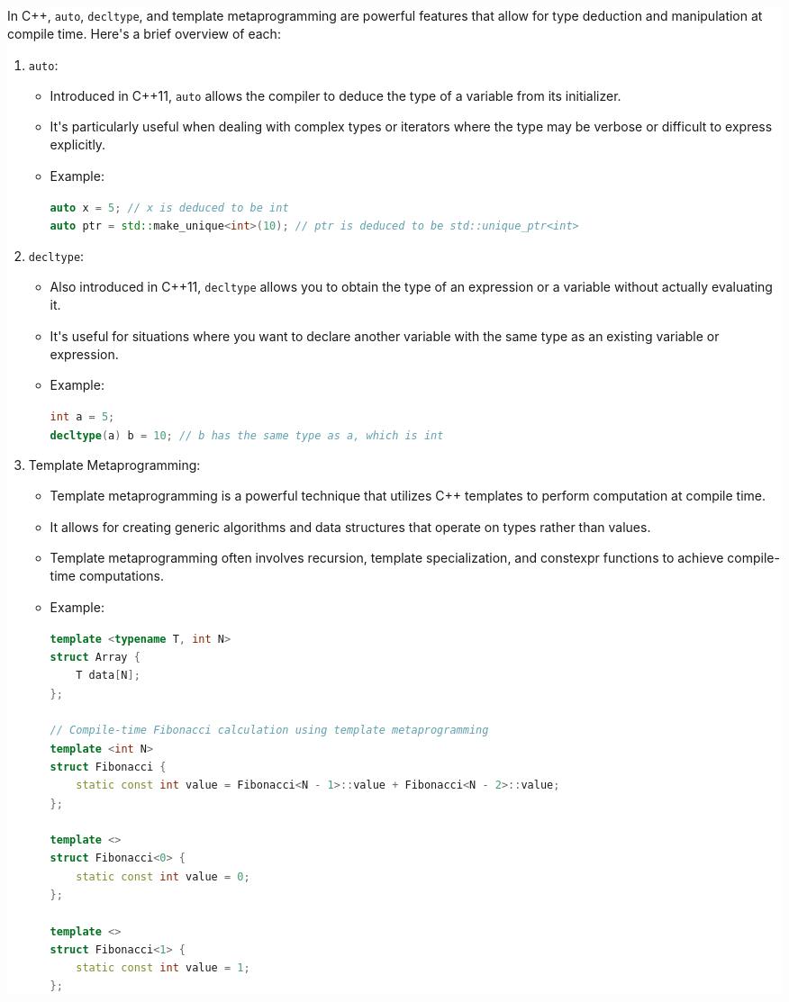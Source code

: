 In C++, `auto`, `decltype`, and template metaprogramming are powerful features that allow for type deduction and manipulation at compile time. Here's a brief overview of each:

1. `auto`:
   - Introduced in C++11, `auto` allows the compiler to deduce the type of a variable from its initializer.
   - It's particularly useful when dealing with complex types or iterators where the type may be verbose or difficult to express explicitly.
   - Example:

     ```cpp
     auto x = 5; // x is deduced to be int
     auto ptr = std::make_unique<int>(10); // ptr is deduced to be std::unique_ptr<int>
     ```

2. `decltype`:
   - Also introduced in C++11, `decltype` allows you to obtain the type of an expression or a variable without actually evaluating it.
   - It's useful for situations where you want to declare another variable with the same type as an existing variable or expression.
   - Example:

     ```cpp
     int a = 5;
     decltype(a) b = 10; // b has the same type as a, which is int
     ```

3. Template Metaprogramming:
   - Template metaprogramming is a powerful technique that utilizes C++ templates to perform computation at compile time.
   - It allows for creating generic algorithms and data structures that operate on types rather than values.
   - Template metaprogramming often involves recursion, template specialization, and constexpr functions to achieve compile-time computations.
   - Example:

     ```cpp
     template <typename T, int N>
     struct Array {
         T data[N];
     };

     // Compile-time Fibonacci calculation using template metaprogramming
     template <int N>
     struct Fibonacci {
         static const int value = Fibonacci<N - 1>::value + Fibonacci<N - 2>::value;
     };

     template <>
     struct Fibonacci<0> {
         static const int value = 0;
     };

     template <>
     struct Fibonacci<1> {
         static const int value = 1;
     };
